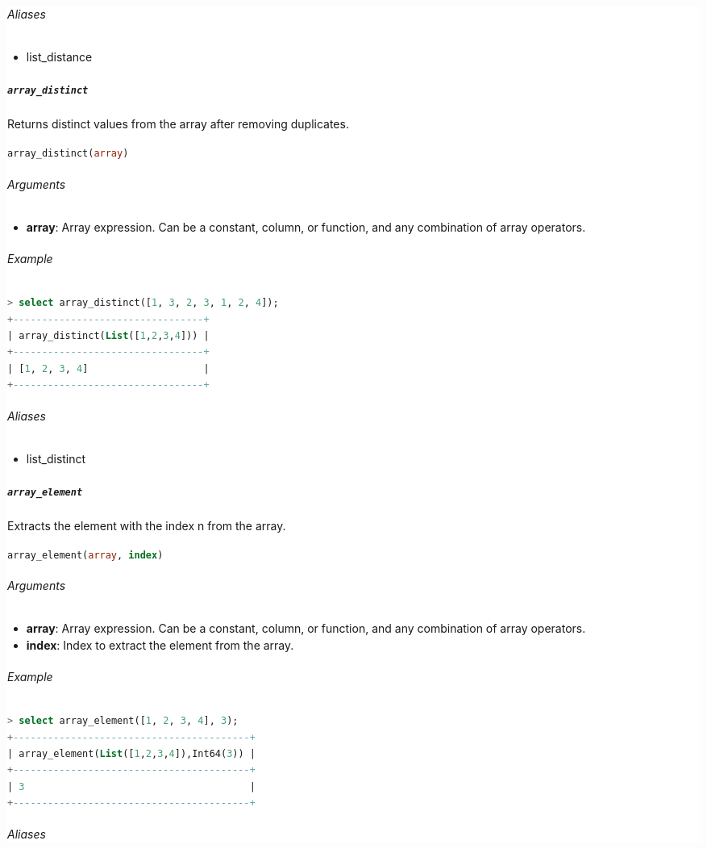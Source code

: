 ###### Aliases

- list_distance

##### `array_distinct`

Returns distinct values from the array after removing duplicates.

```sql
array_distinct(array)
```

###### Arguments

- **array**: Array expression. Can be a constant, column, or function, and any combination of array operators.

###### Example

```sql
> select array_distinct([1, 3, 2, 3, 1, 2, 4]);
+---------------------------------+
| array_distinct(List([1,2,3,4])) |
+---------------------------------+
| [1, 2, 3, 4]                    |
+---------------------------------+
```

###### Aliases

- list_distinct

##### `array_element`

Extracts the element with the index n from the array.

```sql
array_element(array, index)
```

###### Arguments

- **array**: Array expression. Can be a constant, column, or function, and any combination of array operators.
- **index**: Index to extract the element from the array.

###### Example

```sql
> select array_element([1, 2, 3, 4], 3);
+-----------------------------------------+
| array_element(List([1,2,3,4]),Int64(3)) |
+-----------------------------------------+
| 3                                       |
+-----------------------------------------+
```

###### Aliases

